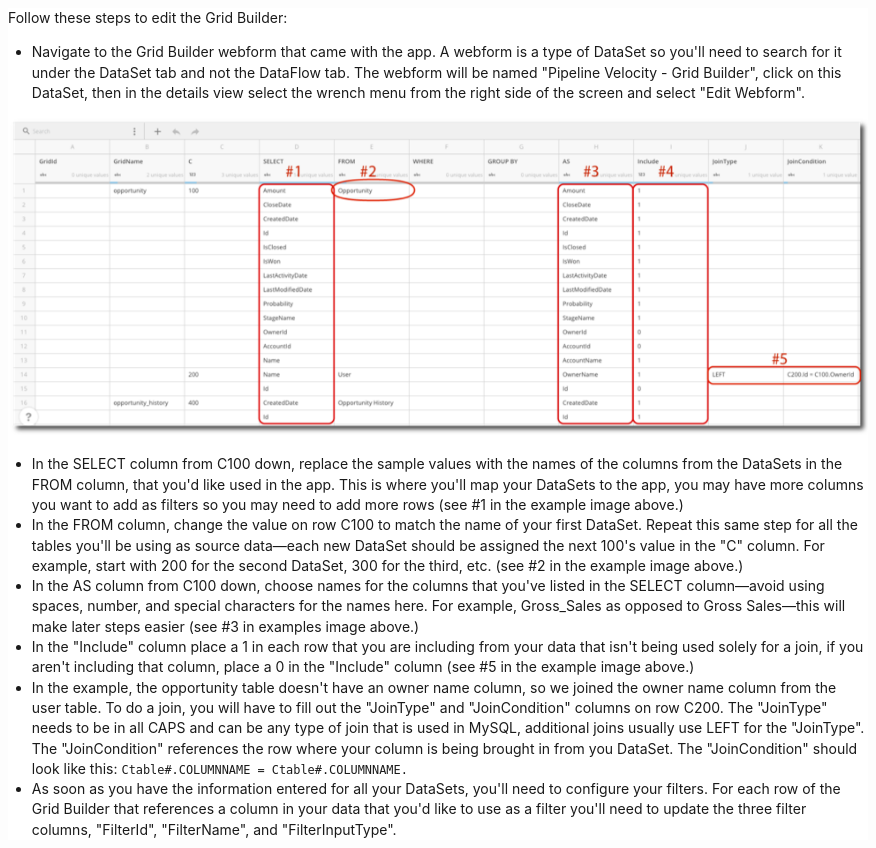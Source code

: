 
Follow these steps to edit the Grid Builder:


* Navigate to the Grid Builder webform that came with the app. A webform is a type of DataSet so you'll need to search for it under the DataSet tab and not the DataFlow tab. The webform will be named "Pipeline Velocity - Grid Builder", click on this DataSet, then in the details view select the wrench menu from the right side of the screen and select "Edit Webform".


  
![12345.png](12345.png)  
  



* In the SELECT column from C100 down, replace the sample values with the names of the columns from the DataSets in the FROM column, that you'd like used in the app. This is where you'll map your DataSets to the app, you may have more columns you want to add as filters so you may need to add more rows (see #1 in the example image above.)
* In the FROM column, change the value on row C100 to match the name of your first DataSet. Repeat this same step for all the tables you'll be using as source data—each new DataSet should be assigned the next 100's value in the "C" column. For example, start with 200 for the second DataSet, 300 for the third, etc. (see #2 in the example image above.)
* In the AS column from C100 down, choose names for the columns that you've listed in the SELECT column—avoid using spaces, number, and special characters for the names here. For example, Gross\_Sales as opposed to Gross Sales—this will make later steps easier (see #3 in examples image above.)
* In the "Include" column place a 1 in each row that you are including from your data that isn't being used solely for a join, if you aren't including that column, place a 0 in the "Include" column (see #5 in the example image above.)
* In the example, the opportunity table doesn't have an owner name column, so we joined the owner name column from the user table. To do a join, you will have to fill out the "JoinType" and "JoinCondition" columns on row C200. The "JoinType" needs to be in all CAPS and can be any type of join that is used in MySQL, additional joins usually use LEFT for the "JoinType". The "JoinCondition" references the row where your column is being brought in from you DataSet. The "JoinCondition" should look like this: `Ctable#.COLUMNNAME = Ctable#.COLUMNNAME.`
* As soon as you have the information entered for all your DataSets, you'll need to configure your filters. For each row of the Grid Builder that references a column in your data that you'd like to use as a filter you'll need to update the three filter columns, "FilterId", "FilterName", and "FilterInputType".
